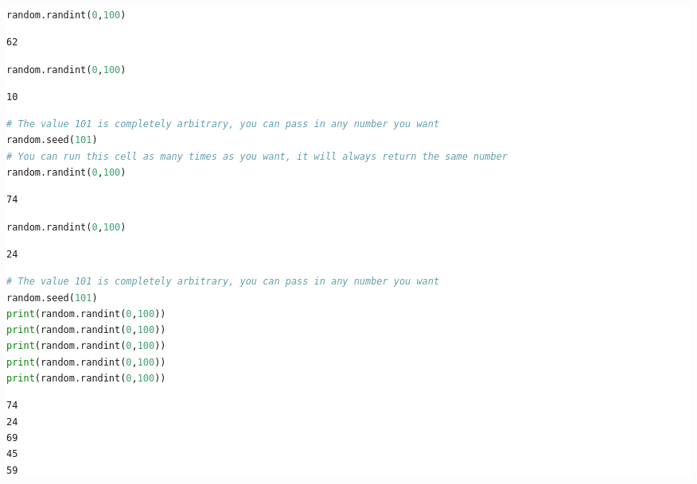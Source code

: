 
```python
random.randint(0,100)
```




    62




```python
random.randint(0,100)
```




    10




```python
# The value 101 is completely arbitrary, you can pass in any number you want
random.seed(101)
# You can run this cell as many times as you want, it will always return the same number
random.randint(0,100)
```




    74




```python
random.randint(0,100)
```




    24




```python
# The value 101 is completely arbitrary, you can pass in any number you want
random.seed(101)
print(random.randint(0,100))
print(random.randint(0,100))
print(random.randint(0,100))
print(random.randint(0,100))
print(random.randint(0,100))
```

    74
    24
    69
    45
    59
    
